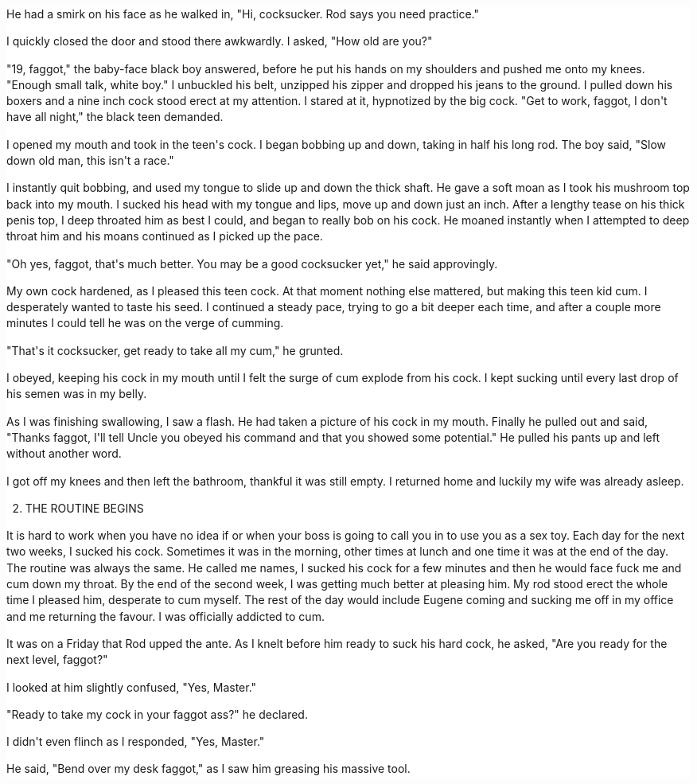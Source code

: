  He had a smirk on his face as he walked in, "Hi, cocksucker. Rod says you need practice." 

 I quickly closed the door and stood there awkwardly. I asked, "How old are you?" 

 "19, faggot," the baby-face black boy answered, before he put his hands on my shoulders and pushed me onto my knees. "Enough small talk, white boy." I unbuckled his belt, unzipped his zipper and dropped his jeans to the ground. I pulled down his boxers and a nine inch cock stood erect at my attention. I stared at it, hypnotized by the big cock. "Get to work, faggot, I don't have all night," the black teen demanded. 

 I opened my mouth and took in the teen's cock. I began bobbing up and down, taking in half his long rod. The boy said, "Slow down old man, this isn't a race." 

 I instantly quit bobbing, and used my tongue to slide up and down the thick shaft. He gave a soft moan as I took his mushroom top back into my mouth. I sucked his head with my tongue and lips, move up and down just an inch. After a lengthy tease on his thick penis top, I deep throated him as best I could, and began to really bob on his cock. He moaned instantly when I attempted to deep throat him and his moans continued as I picked up the pace. 

 "Oh yes, faggot, that's much better. You may be a good cocksucker yet," he said approvingly. 

 My own cock hardened, as I pleased this teen cock. At that moment nothing else mattered, but making this teen kid cum. I desperately wanted to taste his seed. I continued a steady pace, trying to go a bit deeper each time, and after a couple more minutes I could tell he was on the verge of cumming. 

 "That's it cocksucker, get ready to take all my cum," he grunted. 

 I obeyed, keeping his cock in my mouth until I felt the surge of cum explode from his cock. I kept sucking until every last drop of his semen was in my belly. 

 As I was finishing swallowing, I saw a flash. He had taken a picture of his cock in my mouth. Finally he pulled out and said, "Thanks faggot, I'll tell Uncle you obeyed his command and that you showed some potential." He pulled his pants up and left without another word. 

 I got off my knees and then left the bathroom, thankful it was still empty. I returned home and luckily my wife was already asleep. 

 

 

 2. THE ROUTINE BEGINS 

 It is hard to work when you have no idea if or when your boss is going to call you in to use you as a sex toy. Each day for the next two weeks, I sucked his cock. Sometimes it was in the morning, other times at lunch and one time it was at the end of the day. The routine was always the same. He called me names, I sucked his cock for a few minutes and then he would face fuck me and cum down my throat. By the end of the second week, I was getting much better at pleasing him. My rod stood erect the whole time I pleased him, desperate to cum myself. The rest of the day would include Eugene coming and sucking me off in my office and me returning the favour. I was officially addicted to cum. 

 It was on a Friday that Rod upped the ante. As I knelt before him ready to suck his hard cock, he asked, "Are you ready for the next level, faggot?" 

 I looked at him slightly confused, "Yes, Master." 

 "Ready to take my cock in your faggot ass?" he declared. 

 I didn't even flinch as I responded, "Yes, Master." 

 He said, "Bend over my desk faggot," as I saw him greasing his massive tool. 
